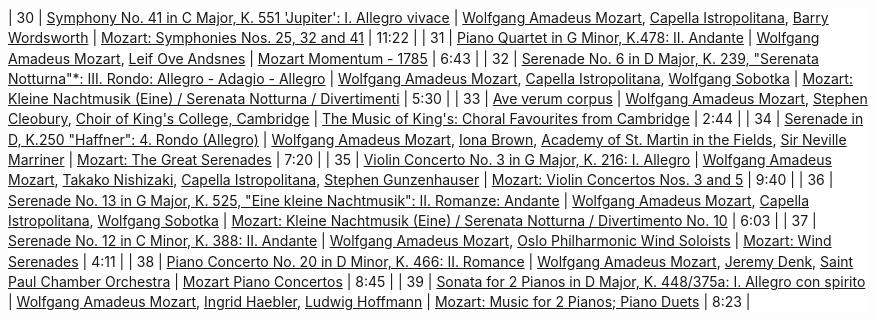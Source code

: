 | 30 | [Symphony No\. 41 in C Major, K\. 551 'Jupiter': I\. Allegro vivace](https://open.spotify.com/track/5AHtX0JZgHNdSoEcoJMyKy) | [Wolfgang Amadeus Mozart](https://open.spotify.com/artist/4NJhFmfw43RLBLjQvxDuRS), [Capella Istropolitana](https://open.spotify.com/artist/3COykW4UPvB0DqwnzlnfWt), [Barry Wordsworth](https://open.spotify.com/artist/5sjJnaI3YhaO8KylpJk3gN) | [Mozart: Symphonies Nos\. 25, 32 and 41](https://open.spotify.com/album/7wVByQIq6L4VFzOXefROLQ) | 11:22 |
| 31 | [Piano Quartet in G Minor, K.478: II\. Andante](https://open.spotify.com/track/3kAH4jSnl5IQDyRPusqDry) | [Wolfgang Amadeus Mozart](https://open.spotify.com/artist/4NJhFmfw43RLBLjQvxDuRS), [Leif Ove Andsnes](https://open.spotify.com/artist/7J9Fo9dMjGNYY8usNMietL) | [Mozart Momentum \- 1785](https://open.spotify.com/album/1j3AzLmAJVP7HbQMCwqlzq) | 6:43 |
| 32 | [Serenade No\. 6 in D Major, K\. 239, "Serenata Notturna"\*: III\. Rondo: Allegro \- Adagio \- Allegro](https://open.spotify.com/track/3s1LD4Hn44QOUUuZ6uxU0l) | [Wolfgang Amadeus Mozart](https://open.spotify.com/artist/4NJhFmfw43RLBLjQvxDuRS), [Capella Istropolitana](https://open.spotify.com/artist/3COykW4UPvB0DqwnzlnfWt), [Wolfgang Sobotka](https://open.spotify.com/artist/1wK7fvWzwUXNugsKMz86ab) | [Mozart: Kleine Nachtmusik \(Eine\) / Serenata Notturna / Divertimenti](https://open.spotify.com/album/1NSmVUa2zu1veBMmUbleqD) | 5:30 |
| 33 | [Ave verum corpus](https://open.spotify.com/track/6VKwaMbt7q96ZlSYjKWFEc) | [Wolfgang Amadeus Mozart](https://open.spotify.com/artist/4NJhFmfw43RLBLjQvxDuRS), [Stephen Cleobury](https://open.spotify.com/artist/0ugRf6ECGBFRCHlv9iG1No), [Choir of King's College, Cambridge](https://open.spotify.com/artist/0f3PsS9IQ6whvNMFFKnpjl) | [The Music of King's: Choral Favourites from Cambridge](https://open.spotify.com/album/7COC007zP3kwTvSThPYILS) | 2:44 |
| 34 | [Serenade in D, K.250 "Haffner": 4\. Rondo \(Allegro\)](https://open.spotify.com/track/2Fcz4xbLPuj0ZX7mH6p9d5) | [Wolfgang Amadeus Mozart](https://open.spotify.com/artist/4NJhFmfw43RLBLjQvxDuRS), [Iona Brown](https://open.spotify.com/artist/4EQ6Hw3KV9S80ZG1swsFN5), [Academy of St\. Martin in the Fields](https://open.spotify.com/artist/77CaCn32H4mOMQA7UElzfF), [Sir Neville Marriner](https://open.spotify.com/artist/6NUhQz7eAEsZvjEHTKHux9) | [Mozart: The Great Serenades](https://open.spotify.com/album/4bTISnRaDOXwqTDjw0P7pV) | 7:20 |
| 35 | [Violin Concerto No\. 3 in G Major, K\. 216: I\. Allegro](https://open.spotify.com/track/1CD8Ch227a7oP0W8jpctBh) | [Wolfgang Amadeus Mozart](https://open.spotify.com/artist/4NJhFmfw43RLBLjQvxDuRS), [Takako Nishizaki](https://open.spotify.com/artist/2vIpN8nPvtMZUWyGicF2oj), [Capella Istropolitana](https://open.spotify.com/artist/3COykW4UPvB0DqwnzlnfWt), [Stephen Gunzenhauser](https://open.spotify.com/artist/0Do8lkxP8HHqyl7IgHjO45) | [Mozart: Violin Concertos Nos\. 3 and 5](https://open.spotify.com/album/5eEDj23lWM2sUY6wOh66Si) | 9:40 |
| 36 | [Serenade No\. 13 in G Major, K\. 525, "Eine kleine Nachtmusik": II\. Romanze: Andante](https://open.spotify.com/track/7JAX6pO5DuIXQC68mCO6H8) | [Wolfgang Amadeus Mozart](https://open.spotify.com/artist/4NJhFmfw43RLBLjQvxDuRS), [Capella Istropolitana](https://open.spotify.com/artist/3COykW4UPvB0DqwnzlnfWt), [Wolfgang Sobotka](https://open.spotify.com/artist/1wK7fvWzwUXNugsKMz86ab) | [Mozart: Kleine Nachtmusik \(Eine\) / Serenata Notturna / Divertimento No\. 10](https://open.spotify.com/album/1tTNmG8vM17Aboe7vB43Tf) | 6:03 |
| 37 | [Serenade No\. 12 in C Minor, K\. 388: II\. Andante](https://open.spotify.com/track/2jTXrav9Voj0FpdT2yUIuH) | [Wolfgang Amadeus Mozart](https://open.spotify.com/artist/4NJhFmfw43RLBLjQvxDuRS), [Oslo Philharmonic Wind Soloists](https://open.spotify.com/artist/69J3cIRjaRhAHiTm2LeKO4) | [Mozart: Wind Serenades](https://open.spotify.com/album/2e5dTDQJZWzQCKDyUnXN9I) | 4:11 |
| 38 | [Piano Concerto No\. 20 in D Minor, K\. 466: II\. Romance](https://open.spotify.com/track/04MvlHQV1eL0Wu5Qmig2rI) | [Wolfgang Amadeus Mozart](https://open.spotify.com/artist/4NJhFmfw43RLBLjQvxDuRS), [Jeremy Denk](https://open.spotify.com/artist/6aMKh0D0j5K7z1ECYRHvJP), [Saint Paul Chamber Orchestra](https://open.spotify.com/artist/0QjKu8W5tafMCDKKw3xHYT) | [Mozart Piano Concertos](https://open.spotify.com/album/2JoPYHA3e8AmPx2BeUboOD) | 8:45 |
| 39 | [Sonata for 2 Pianos in D Major, K\. 448/375a: I\. Allegro con spirito](https://open.spotify.com/track/6qbs8UqvEdYEedxTXGHtTF) | [Wolfgang Amadeus Mozart](https://open.spotify.com/artist/4NJhFmfw43RLBLjQvxDuRS), [Ingrid Haebler](https://open.spotify.com/artist/7GH65UbP1uRY9HtNvq4R9Y), [Ludwig Hoffmann](https://open.spotify.com/artist/5pMdgZxvIoV1XsvkM0ISGN) | [Mozart: Music for 2 Pianos; Piano Duets](https://open.spotify.com/album/0Y1Cjnw3el8DbYnpwFMANe) | 8:23 |